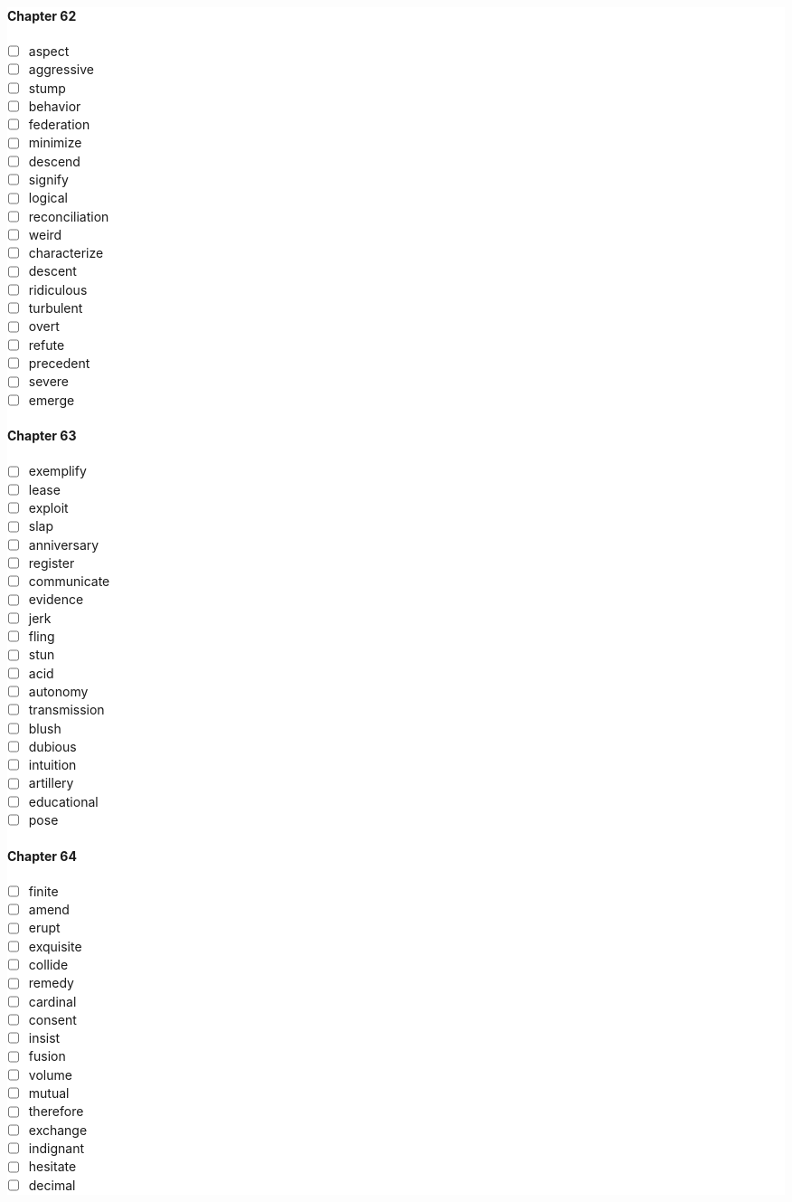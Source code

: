 #### Chapter 62

- [ ] aspect
- [ ] aggressive
- [ ] stump
- [ ] behavior
- [ ] federation
- [ ] minimize
- [ ] descend
- [ ] signify
- [ ] logical
- [ ] reconciliation
- [ ] weird
- [ ] characterize
- [ ] descent
- [ ] ridiculous
- [ ] turbulent
- [ ] overt
- [ ] refute
- [ ] precedent
- [ ] severe
- [ ] emerge

#### Chapter 63

- [ ] exemplify
- [ ] lease
- [ ] exploit
- [ ] slap
- [ ] anniversary
- [ ] register
- [ ] communicate
- [ ] evidence
- [ ] jerk
- [ ] fling
- [ ] stun
- [ ] acid
- [ ] autonomy
- [ ] transmission
- [ ] blush
- [ ] dubious
- [ ] intuition
- [ ] artillery
- [ ] educational
- [ ] pose

#### Chapter 64

- [ ] finite
- [ ] amend
- [ ] erupt
- [ ] exquisite
- [ ] collide
- [ ] remedy
- [ ] cardinal
- [ ] consent
- [ ] insist
- [ ] fusion
- [ ] volume
- [ ] mutual
- [ ] therefore
- [ ] exchange
- [ ] indignant
- [ ] hesitate
- [ ] decimal